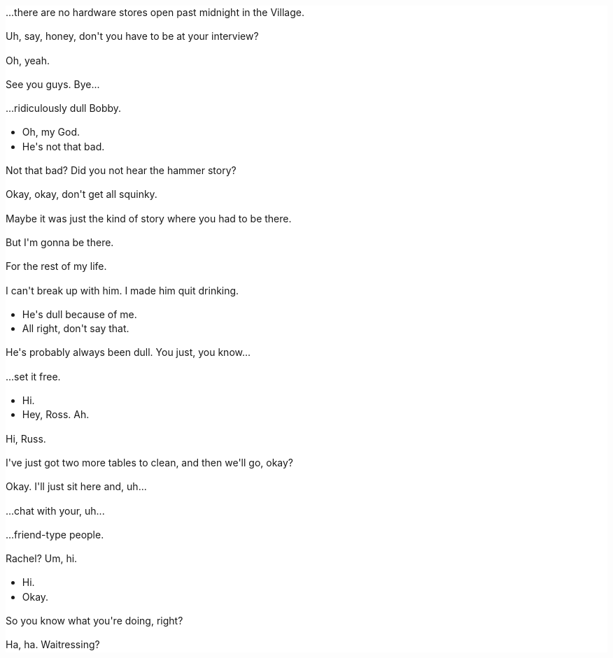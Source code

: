 ...there are no hardware stores open
past midnight in the Village.

Uh, say, honey, don't you have to
be at your interview?

Oh, yeah.

See you guys.
Bye...

...ridiculously dull Bobby.

- Oh, my God.
- He's not that bad.

Not that bad?
Did you not hear the hammer story?

Okay, okay, don't get all squinky.

Maybe it was just the kind of story
where you had to be there.

But I'm gonna be there.

For the rest of my life.

I can't break up with him.
I made him quit drinking.

- He's dull because of me.
- All right, don't say that.

He's probably always been dull.
You just, you know...

...set it free.

- Hi.
- Hey, Ross. Ah.

Hi, Russ.

I've just got two more tables to clean,
and then we'll go, okay?

Okay. I'll just sit here and, uh...

...chat with your, uh...

...friend-type people.

Rachel? Um, hi.

- Hi.
- Okay.

So you know what you're doing, right?

Ha, ha. Waitressing?
